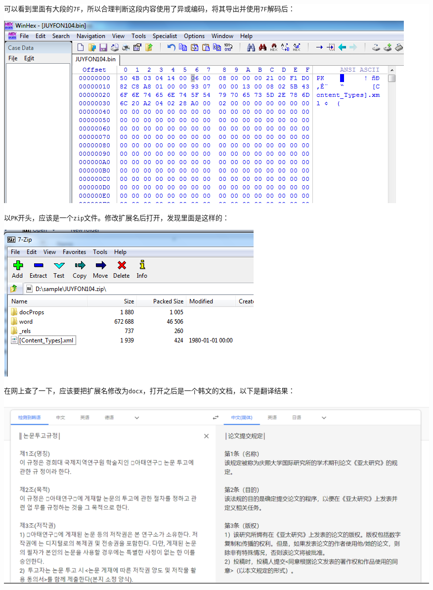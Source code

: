 可以看到里面有大段的`7F`，所以合理判断这段内容使用了异或编码，将其导出并使用`7F`解码后：

![image-20200907110702502](./img/xeyo-juyfon.png)

以`PK`开头，应该是一个`zip`文件。修改扩展名后打开，发现里面是这样的：

![image-20200907194925783](./img/xeyo-juyfonzip.png)

在网上查了一下，应该要把扩展名修改为`docx`，打开之后是一个韩文的文档，以下是翻译结果：

![image-20200907195922333](./img/xeyo-juyfondocx.png)

